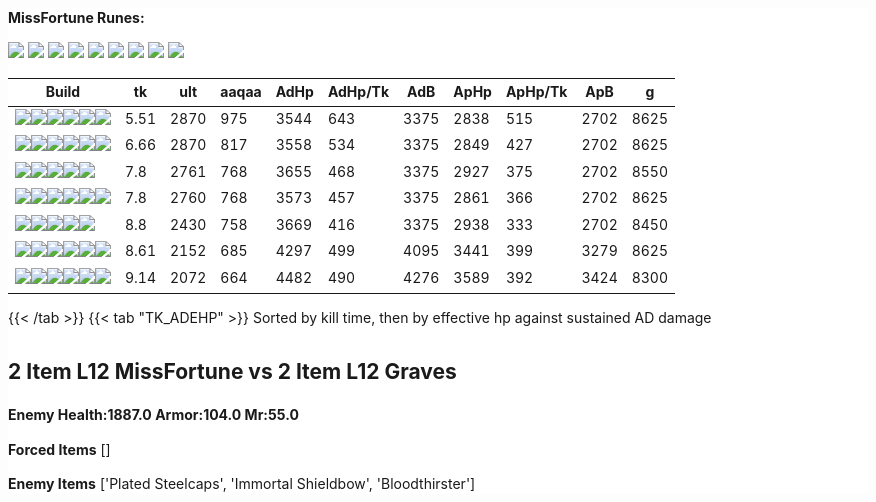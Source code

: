


**MissFortune Runes:**


![](/Styles/Inspiration/FirstStrike/FirstStrike.png)
![](/Styles/Inspiration/MagicalFootwear/MagicalFootwear.png)
![](/Styles/Inspiration/BiscuitDelivery/BiscuitDelivery.png)
![](/Styles/Inspiration/CosmicInsight/CosmicInsight.png)
![](/Styles/Sorcery/AbsoluteFocus/AbsoluteFocus.png)
![](/Styles/Sorcery/GatheringStorm/GatheringStorm.png)
![](/StatMods/StatModsAdaptiveForceIcon.png)
![](/StatMods/StatModsAdaptiveForceIcon.png)
![](/StatMods/StatModsArmorIcon.png)





 Build |tk|ult|aaqaa|AdHp|AdHp/Tk|AdB|ApHp|ApHp/Tk|ApB|g
-|-|-|-|-|-|-|-|-|-|-
![](/item/6691.png)![](/item/3033.png)![](/item/2422.png)![](/item/1053.png)![](/item/1055.png)![](/item/1037.png)|5.51|2870|975|3544|643|3375|2838|515|2702|8625
![](/item/6691.png)![](/item/6676.png)![](/item/2422.png)![](/item/1053.png)![](/item/1055.png)![](/item/1037.png)|6.66|2870|817|3558|534|3375|2849|427|2702|8625
![](/item/6691.png)![](/item/3074.png)![](/item/2422.png)![](/item/1055.png)![](/item/1038.png)|7.8|2761|768|3655|468|3375|2927|375|2702|8550
![](/item/6691.png)![](/item/6696.png)![](/item/2422.png)![](/item/1053.png)![](/item/1055.png)![](/item/1037.png)|7.8|2760|768|3573|457|3375|2861|366|2702|8625
![](/item/3074.png)![](/item/6696.png)![](/item/2422.png)![](/item/1055.png)![](/item/1038.png)|8.8|2430|758|3669|416|3375|2938|333|2702|8450
![](/item/6696.png)![](/item/3071.png)![](/item/2422.png)![](/item/1053.png)![](/item/1055.png)![](/item/1037.png)|8.61|2152|685|4297|499|4095|3441|399|3279|8625
![](/item/6696.png)![](/item/3161.png)![](/item/2422.png)![](/item/1053.png)![](/item/1055.png)![](/item/1036.png)|9.14|2072|664|4482|490|4276|3589|392|3424|8300
{{< /tab >}}
{{< tab "TK_ADEHP" >}}
Sorted by kill time, then by effective hp against sustained AD damage
## 2 Item L12 MissFortune vs 2 Item L12 Graves

**Enemy Health:1887.0 Armor:104.0 Mr:55.0**


**Forced Items** []








**Enemy Items** ['Plated Steelcaps', 'Immortal Shieldbow', 'Bloodthirster']





